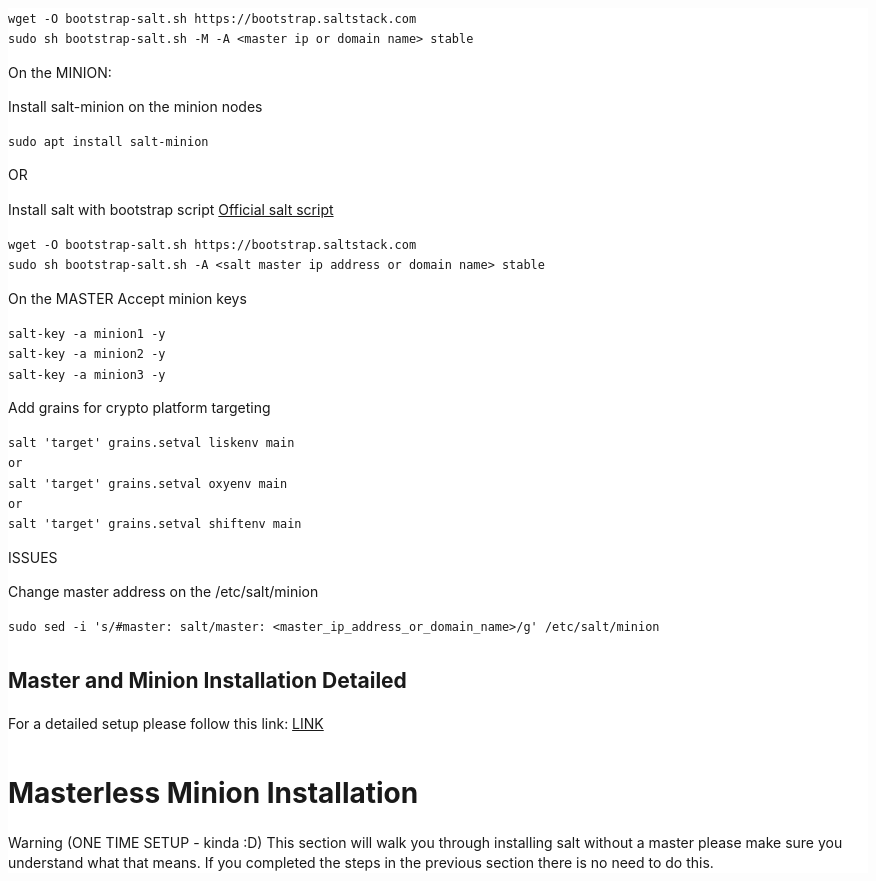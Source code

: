 ```
wget -O bootstrap-salt.sh https://bootstrap.saltstack.com
sudo sh bootstrap-salt.sh -M -A <master ip or domain name> stable
```

On the MINION:

Install salt-minion on the minion nodes
```
sudo apt install salt-minion
```
OR

Install salt with bootstrap script [Official salt script](https://docs.saltstack.com/en/latest/topics/tutorials/salt_bootstrap.html)

```
wget -O bootstrap-salt.sh https://bootstrap.saltstack.com
sudo sh bootstrap-salt.sh -A <salt master ip address or domain name> stable
```

On the MASTER
Accept minion keys

```
salt-key -a minion1 -y
salt-key -a minion2 -y
salt-key -a minion3 -y
```

Add grains for crypto platform targeting
```
salt 'target' grains.setval liskenv main
or
salt 'target' grains.setval oxyenv main
or
salt 'target' grains.setval shiftenv main
```

ISSUES

Change master address on the /etc/salt/minion
```
sudo sed -i 's/#master: salt/master: <master_ip_address_or_domain_name>/g' /etc/salt/minion
```

## Master and Minion Installation Detailed


For a detailed setup please follow this link:
[LINK](master-and-minion-installation-detailed.md)


# Masterless Minion Installation

Warning (ONE TIME SETUP - kinda :D)
This section will walk you through installing salt without a master please make sure
you understand what that means.
If you completed the steps in the previous section there is no need to do this. 
